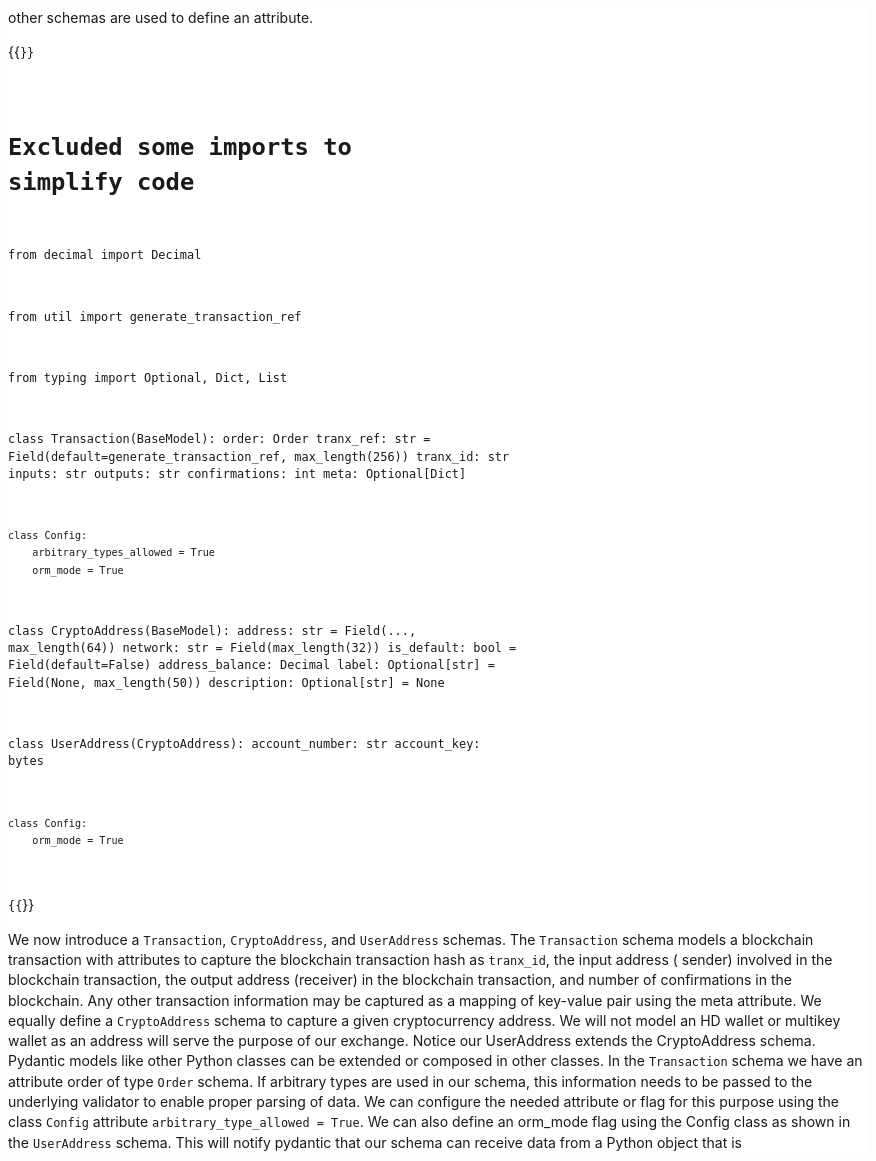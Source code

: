 other schemas are used to define an attribute.

{{<code lang="py3">}}
# Excluded some imports to simplify code

from decimal import Decimal

from util import generate_transaction_ref

from typing import Optional, Dict, List


class Transaction(BaseModel):
    order: Order
    tranx_ref: str = Field(default=generate_transaction_ref, max_length(256))
    tranx_id: str
    inputs: str
    outputs: str
    confirmations: int
    meta: Optional[Dict]

    class Config:
        arbitrary_types_allowed = True
        orm_mode = True


class CryptoAddress(BaseModel):
    address: str = Field(..., max_length(64))
    network: str = Field(max_length(32))
    is_default: bool = Field(default=False)
    address_balance: Decimal
    label: Optional[str] = Field(None, max_length(50))
    description: Optional[str] = None


class UserAddress(CryptoAddress):
    account_number: str
    account_key: bytes

    class Config:
        orm_mode = True

{{</code>}}

We now introduce a `Transaction`, `CryptoAddress`, and `UserAddress` schemas. The `Transaction` schema models a
blockchain transaction with attributes to capture the blockchain transaction hash as `tranx_id`, the input address (
sender) involved in the blockchain transaction, the output address (receiver) in the blockchain transaction, and number
of confirmations in the blockchain. Any other transaction information may be captured as a mapping of key-value pair
using the meta attribute. We equally define a `CryptoAddress` schema to capture a given cryptocurrency address. We will
not model an HD wallet or multikey wallet as an address will serve the purpose of our exchange. Notice our UserAddress
extends the CryptoAddress schema. Pydantic models like other Python classes can be extended or composed in other
classes. In the `Transaction` schema we have an attribute order of type `Order` schema. If arbitrary types are used in
our schema, this information needs to be passed to the underlying validator to enable proper parsing of data. We can
configure the needed attribute or flag for this purpose using the class `Config`
attribute `arbitrary_type_allowed = True`. We can also define an orm_mode flag using the Config class as shown in
the `UserAddress` schema. This will notify pydantic that our schema can receive data from a Python object that is

[^engine_arch]: Figure of the SQLAlchemy engine architecture showing how the Engine references both a Dialect and a Pool object which provides DBAPI functions and database behaviour.